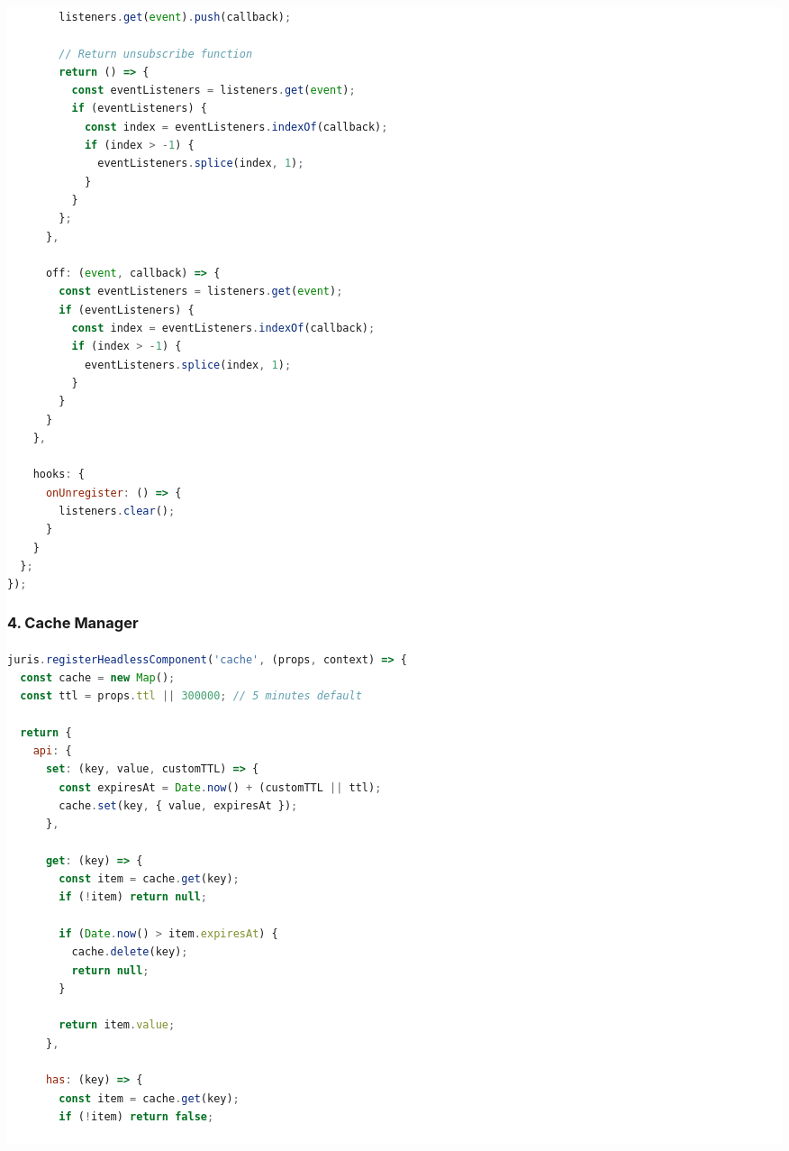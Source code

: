 ```javascript
        listeners.get(event).push(callback);
        
        // Return unsubscribe function
        return () => {
          const eventListeners = listeners.get(event);
          if (eventListeners) {
            const index = eventListeners.indexOf(callback);
            if (index > -1) {
              eventListeners.splice(index, 1);
            }
          }
        };
      },
      
      off: (event, callback) => {
        const eventListeners = listeners.get(event);
        if (eventListeners) {
          const index = eventListeners.indexOf(callback);
          if (index > -1) {
            eventListeners.splice(index, 1);
          }
        }
      }
    },
    
    hooks: {
      onUnregister: () => {
        listeners.clear();
      }
    }
  };
});
```

### 4. Cache Manager
```javascript
juris.registerHeadlessComponent('cache', (props, context) => {
  const cache = new Map();
  const ttl = props.ttl || 300000; // 5 minutes default
  
  return {
    api: {
      set: (key, value, customTTL) => {
        const expiresAt = Date.now() + (customTTL || ttl);
        cache.set(key, { value, expiresAt });
      },
      
      get: (key) => {
        const item = cache.get(key);
        if (!item) return null;
        
        if (Date.now() > item.expiresAt) {
          cache.delete(key);
          return null;
        }
        
        return item.value;
      },
      
      has: (key) => {
        const item = cache.get(key);
        if (!item) return false;
        
```